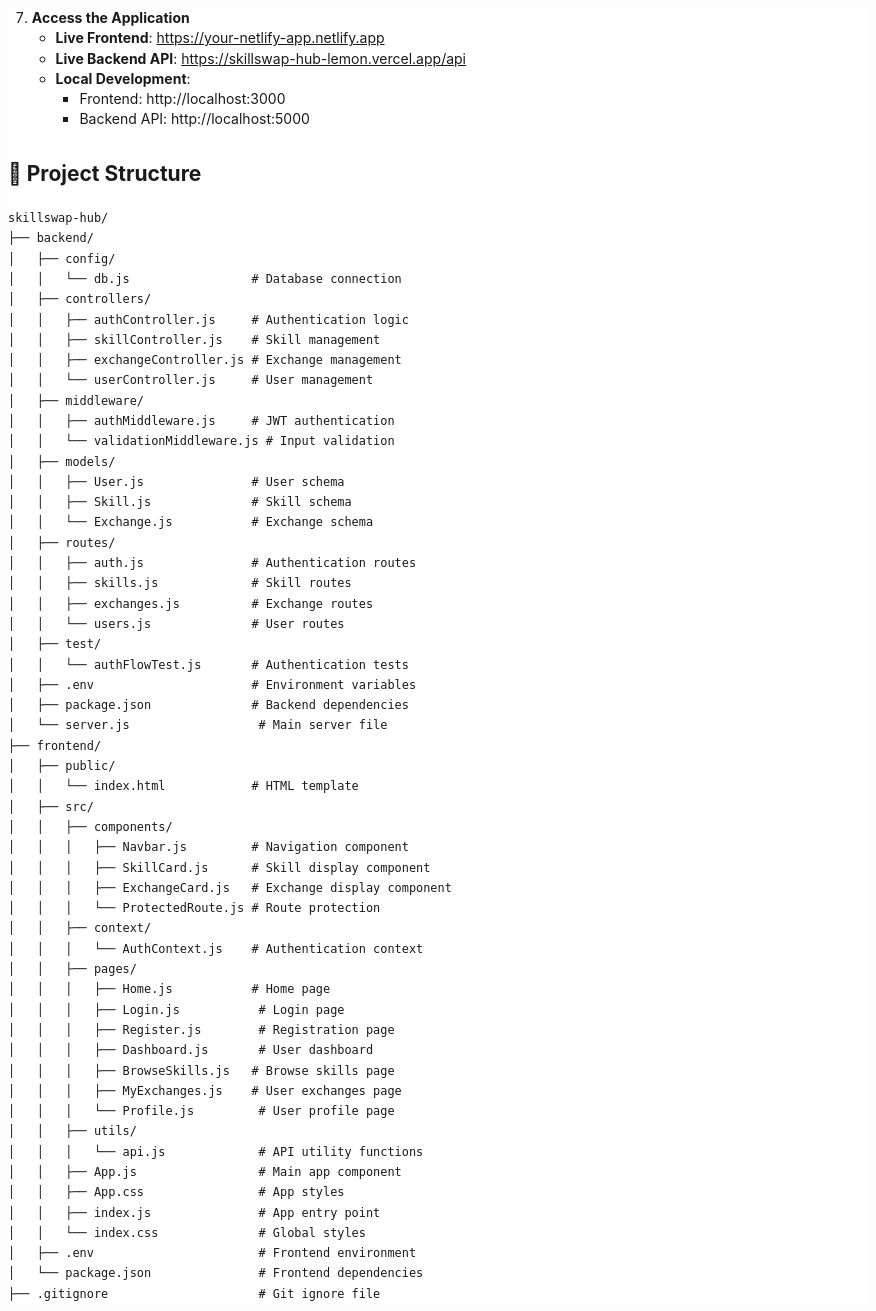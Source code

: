 7. **Access the Application**
   - **Live Frontend**: https://your-netlify-app.netlify.app
   - **Live Backend API**: https://skillswap-hub-lemon.vercel.app/api
   - **Local Development**:
     - Frontend: http://localhost:3000
     - Backend API: http://localhost:5000

## 📁 Project Structure

```
skillswap-hub/
├── backend/
│   ├── config/
│   │   └── db.js                 # Database connection
│   ├── controllers/
│   │   ├── authController.js     # Authentication logic
│   │   ├── skillController.js    # Skill management
│   │   ├── exchangeController.js # Exchange management
│   │   └── userController.js     # User management
│   ├── middleware/
│   │   ├── authMiddleware.js     # JWT authentication
│   │   └── validationMiddleware.js # Input validation
│   ├── models/
│   │   ├── User.js               # User schema
│   │   ├── Skill.js              # Skill schema
│   │   └── Exchange.js           # Exchange schema
│   ├── routes/
│   │   ├── auth.js               # Authentication routes
│   │   ├── skills.js             # Skill routes
│   │   ├── exchanges.js          # Exchange routes
│   │   └── users.js              # User routes
│   ├── test/
│   │   └── authFlowTest.js       # Authentication tests
│   ├── .env                      # Environment variables
│   ├── package.json              # Backend dependencies
│   └── server.js                  # Main server file
├── frontend/
│   ├── public/
│   │   └── index.html            # HTML template
│   ├── src/
│   │   ├── components/
│   │   │   ├── Navbar.js         # Navigation component
│   │   │   ├── SkillCard.js      # Skill display component
│   │   │   ├── ExchangeCard.js   # Exchange display component
│   │   │   └── ProtectedRoute.js # Route protection
│   │   ├── context/
│   │   │   └── AuthContext.js    # Authentication context
│   │   ├── pages/
│   │   │   ├── Home.js           # Home page
│   │   │   ├── Login.js           # Login page
│   │   │   ├── Register.js        # Registration page
│   │   │   ├── Dashboard.js       # User dashboard
│   │   │   ├── BrowseSkills.js   # Browse skills page
│   │   │   ├── MyExchanges.js    # User exchanges page
│   │   │   └── Profile.js         # User profile page
│   │   ├── utils/
│   │   │   └── api.js             # API utility functions
│   │   ├── App.js                 # Main app component
│   │   ├── App.css                # App styles
│   │   ├── index.js               # App entry point
│   │   └── index.css              # Global styles
│   ├── .env                       # Frontend environment
│   └── package.json               # Frontend dependencies
├── .gitignore                     # Git ignore file
```